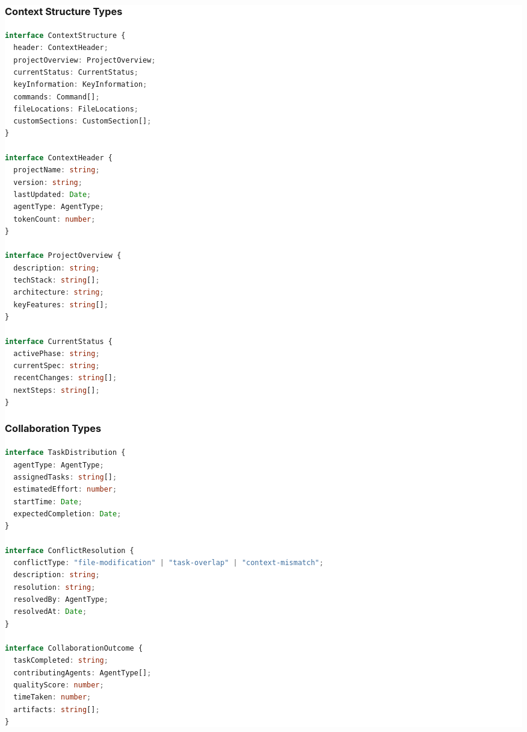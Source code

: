 ### Context Structure Types
```typescript
interface ContextStructure {
  header: ContextHeader;
  projectOverview: ProjectOverview;
  currentStatus: CurrentStatus;
  keyInformation: KeyInformation;
  commands: Command[];
  fileLocations: FileLocations;
  customSections: CustomSection[];
}

interface ContextHeader {
  projectName: string;
  version: string;
  lastUpdated: Date;
  agentType: AgentType;
  tokenCount: number;
}

interface ProjectOverview {
  description: string;
  techStack: string[];
  architecture: string;
  keyFeatures: string[];
}

interface CurrentStatus {
  activePhase: string;
  currentSpec: string;
  recentChanges: string[];
  nextSteps: string[];
}
```

### Collaboration Types
```typescript
interface TaskDistribution {
  agentType: AgentType;
  assignedTasks: string[];
  estimatedEffort: number;
  startTime: Date;
  expectedCompletion: Date;
}

interface ConflictResolution {
  conflictType: "file-modification" | "task-overlap" | "context-mismatch";
  description: string;
  resolution: string;
  resolvedBy: AgentType;
  resolvedAt: Date;
}

interface CollaborationOutcome {
  taskCompleted: string;
  contributingAgents: AgentType[];
  qualityScore: number;
  timeTaken: number;
  artifacts: string[];
}
```
